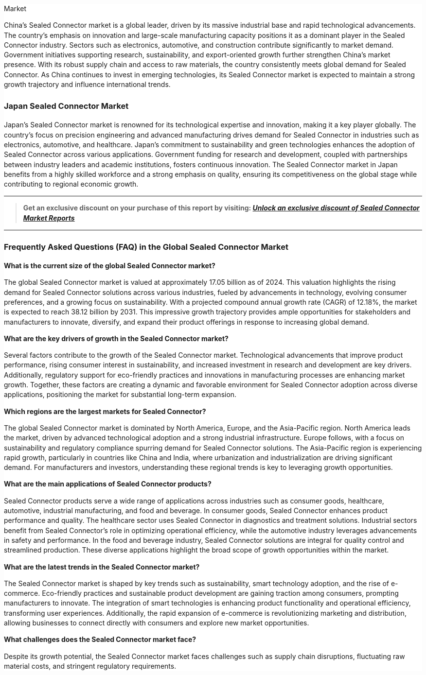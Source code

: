 Market</h3><p>China&rsquo;s Sealed Connector market is a global leader, driven by its massive industrial base and rapid technological advancements. The country&rsquo;s emphasis on innovation and large-scale manufacturing capacity positions it as a dominant player in the Sealed Connector industry. Sectors such as electronics, automotive, and construction contribute significantly to market demand. Government initiatives supporting research, sustainability, and export-oriented growth further strengthen China&rsquo;s market presence. With its robust supply chain and access to raw materials, the country consistently meets global demand for Sealed Connector. As China continues to invest in emerging technologies, its Sealed Connector market is expected to maintain a strong growth trajectory and influence international trends.</p><h3>Japan Sealed Connector Market</h3><p>Japan&rsquo;s Sealed Connector market is renowned for its technological expertise and innovation, making it a key player globally. The country&rsquo;s focus on precision engineering and advanced manufacturing drives demand for Sealed Connector in industries such as electronics, automotive, and healthcare. Japan&rsquo;s commitment to sustainability and green technologies enhances the adoption of Sealed Connector across various applications. Government funding for research and development, coupled with partnerships between industry leaders and academic institutions, fosters continuous innovation. The Sealed Connector market in Japan benefits from a highly skilled workforce and a strong emphasis on quality, ensuring its competitiveness on the global stage while contributing to regional economic growth.</p><hr /><blockquote><p><strong>Get an exclusive discount on your purchase of this report by visiting: <em><a href="://marketresearchpulse.com/ask-for-discount/69236?utm_source=Github&amp;utm_medium=091">Unlock an exclusive discount of Sealed Connector Market Reports</a></em>&nbsp;</strong></p></blockquote><hr /><h3>Frequently Asked Questions (FAQ) in the Global Sealed Connector Market</h3><p><strong>What is the current size of the global Sealed Connector market?</strong></p><p>The global Sealed Connector market is valued at approximately 17.05 billion as of 2024. This valuation highlights the rising demand for Sealed Connector solutions across various industries, fueled by advancements in technology, evolving consumer preferences, and a growing focus on sustainability. With a projected compound annual growth rate (CAGR) of 12.18%, the market is expected to reach 38.12 billion by 2031. This impressive growth trajectory provides ample opportunities for stakeholders and manufacturers to innovate, diversify, and expand their product offerings in response to increasing global demand.</p><p><strong>What are the key drivers of growth in the Sealed Connector market?</strong></p><p>Several factors contribute to the growth of the Sealed Connector market. Technological advancements that improve product performance, rising consumer interest in sustainability, and increased investment in research and development are key drivers. Additionally, regulatory support for eco-friendly practices and innovations in manufacturing processes are enhancing market growth. Together, these factors are creating a dynamic and favorable environment for Sealed Connector adoption across diverse applications, positioning the market for substantial long-term expansion.</p><p><strong>Which regions are the largest markets for Sealed Connector?</strong></p><p>The global Sealed Connector market is dominated by North America, Europe, and the Asia-Pacific region. North America leads the market, driven by advanced technological adoption and a strong industrial infrastructure. Europe follows, with a focus on sustainability and regulatory compliance spurring demand for Sealed Connector solutions. The Asia-Pacific region is experiencing rapid growth, particularly in countries like China and India, where urbanization and industrialization are driving significant demand. For manufacturers and investors, understanding these regional trends is key to leveraging growth opportunities.</p><p><strong>What are the main applications of Sealed Connector products?</strong></p><p>Sealed Connector products serve a wide range of applications across industries such as consumer goods, healthcare, automotive, industrial manufacturing, and food and beverage. In consumer goods, Sealed Connector enhances product performance and quality. The healthcare sector uses Sealed Connector in diagnostics and treatment solutions. Industrial sectors benefit from Sealed Connector&rsquo;s role in optimizing operational efficiency, while the automotive industry leverages advancements in safety and performance. In the food and beverage industry, Sealed Connector solutions are integral for quality control and streamlined production. These diverse applications highlight the broad scope of growth opportunities within the market.</p><p><strong>What are the latest trends in the Sealed Connector market?</strong></p><p>The Sealed Connector market is shaped by key trends such as sustainability, smart technology adoption, and the rise of e-commerce. Eco-friendly practices and sustainable product development are gaining traction among consumers, prompting manufacturers to innovate. The integration of smart technologies is enhancing product functionality and operational efficiency, transforming user experiences. Additionally, the rapid expansion of e-commerce is revolutionizing marketing and distribution, allowing businesses to connect directly with consumers and explore new market opportunities.</p><p><strong>What challenges does the Sealed Connector market face?</strong></p><p>Despite its growth potential, the Sealed Connector market faces challenges such as supply chain disruptions, fluctuating raw material costs, and stringent regulatory requirements.